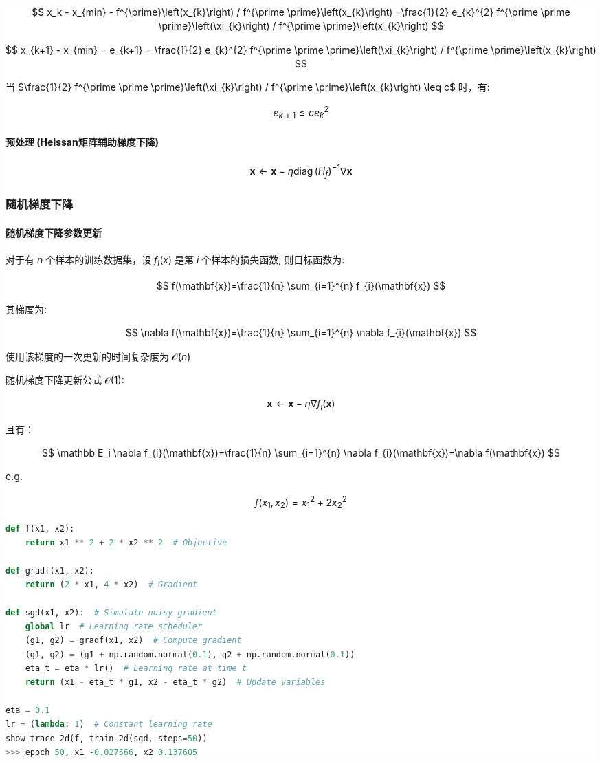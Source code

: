 $$ x_k - x_{min} - f^{\prime}\left(x_{k}\right) / f^{\prime \prime}\left(x_{k}\right) =\frac{1}{2} e_{k}^{2} f^{\prime \prime \prime}\left(\xi_{k}\right) / f^{\prime \prime}\left(x_{k}\right) $$


$$ x_{k+1} - x_{min} = e_{k+1} = \frac{1}{2} e_{k}^{2} f^{\prime \prime \prime}\left(\xi_{k}\right) / f^{\prime \prime}\left(x_{k}\right) $$

当 $\frac{1}{2} f^{\prime \prime \prime}\left(\xi_{k}\right) / f^{\prime \prime}\left(x_{k}\right) \leq c$ 时，有:

$$ e_{k+1} \leq c e_{k}^{2} $$

#### 预处理 (Heissan矩阵辅助梯度下降)

$$ \mathbf{x} \leftarrow \mathbf{x}-\eta \operatorname{diag}\left(H_{f}\right)^{-1} \nabla \mathbf{x} $$

### 随机梯度下降

#### 随机梯度下降参数更新

对于有 $n$ 个样本的训练数据集，设 $f_i(x)$ 是第 $i$ 个样本的损失函数, 则目标函数为:

$$
f(\mathbf{x})=\frac{1}{n} \sum_{i=1}^{n} f_{i}(\mathbf{x})
$$

其梯度为:

$$
\nabla f(\mathbf{x})=\frac{1}{n} \sum_{i=1}^{n} \nabla f_{i}(\mathbf{x})
$$

使用该梯度的一次更新的时间复杂度为 $\mathcal{O}(n)$

随机梯度下降更新公式 $\mathcal{O}(1)$:

$$
\mathbf{x} \leftarrow \mathbf{x}-\eta \nabla f_{i}(\mathbf{x})
$$

且有：

$$
\mathbb E_i \nabla f_{i}(\mathbf{x})=\frac{1}{n} \sum_{i=1}^{n} \nabla f_{i}(\mathbf{x})=\nabla f(\mathbf{x})
$$

e.g.

$$ f(x_1, x_2) = x_1^2 + 2 x_2^2 $$

```python
def f(x1, x2):
    return x1 ** 2 + 2 * x2 ** 2  # Objective

def gradf(x1, x2):
    return (2 * x1, 4 * x2)  # Gradient

def sgd(x1, x2):  # Simulate noisy gradient
    global lr  # Learning rate scheduler
    (g1, g2) = gradf(x1, x2)  # Compute gradient
    (g1, g2) = (g1 + np.random.normal(0.1), g2 + np.random.normal(0.1))
    eta_t = eta * lr()  # Learning rate at time t
    return (x1 - eta_t * g1, x2 - eta_t * g2)  # Update variables

eta = 0.1
lr = (lambda: 1)  # Constant learning rate
show_trace_2d(f, train_2d(sgd, steps=50))
>>> epoch 50, x1 -0.027566, x2 0.137605
```
